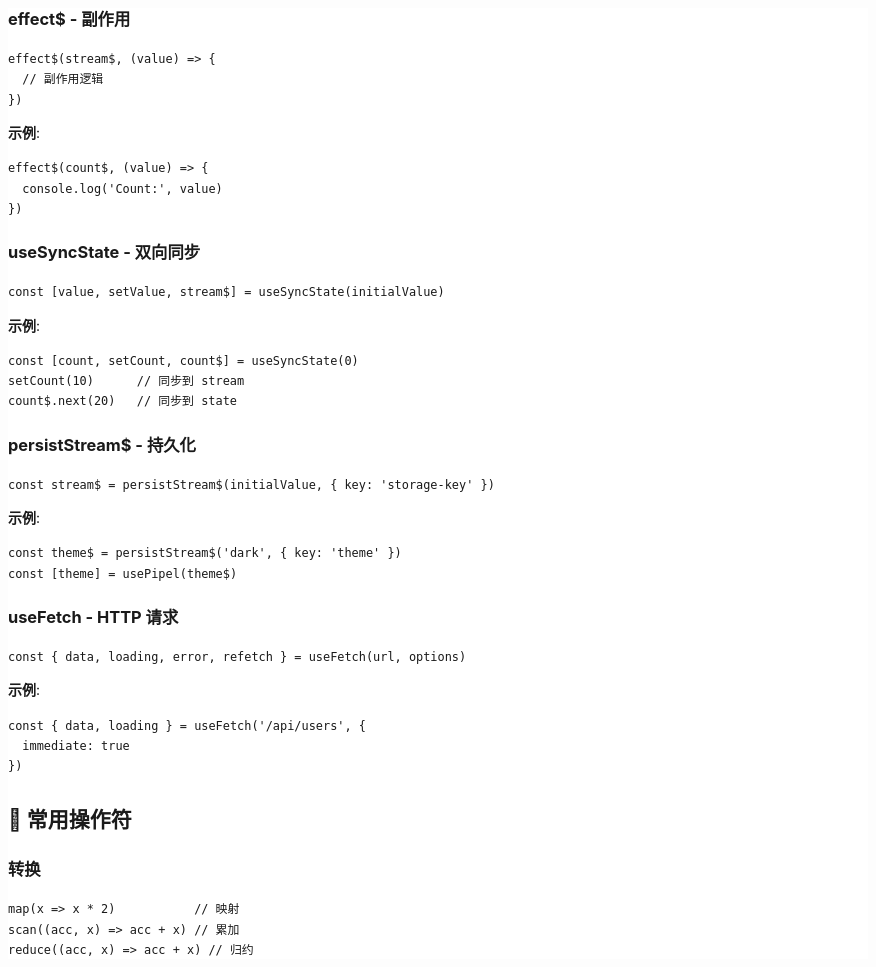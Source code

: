 ### effect$ - 副作用

```tsx
effect$(stream$, (value) => {
  // 副作用逻辑
})
```

**示例**:
```tsx
effect$(count$, (value) => {
  console.log('Count:', value)
})
```

### useSyncState - 双向同步

```tsx
const [value, setValue, stream$] = useSyncState(initialValue)
```

**示例**:
```tsx
const [count, setCount, count$] = useSyncState(0)
setCount(10)      // 同步到 stream
count$.next(20)   // 同步到 state
```

### persistStream$ - 持久化

```tsx
const stream$ = persistStream$(initialValue, { key: 'storage-key' })
```

**示例**:
```tsx
const theme$ = persistStream$('dark', { key: 'theme' })
const [theme] = usePipel(theme$)
```

### useFetch - HTTP 请求

```tsx
const { data, loading, error, refetch } = useFetch(url, options)
```

**示例**:
```tsx
const { data, loading } = useFetch('/api/users', {
  immediate: true
})
```

## 🔧 常用操作符

### 转换
```tsx
map(x => x * 2)           // 映射
scan((acc, x) => acc + x) // 累加
reduce((acc, x) => acc + x) // 归约
```
